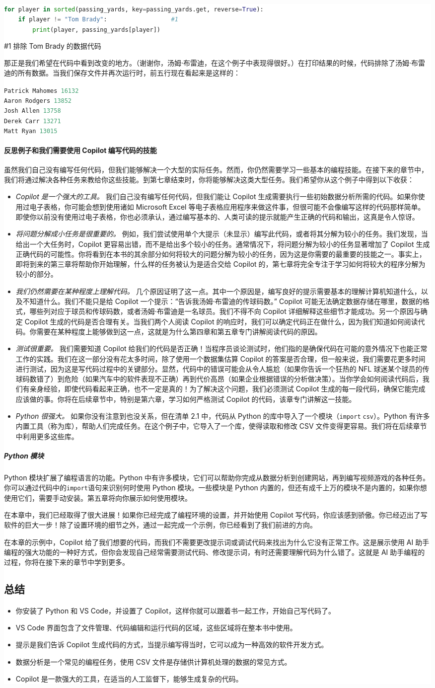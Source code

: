 ```py
for player in sorted(passing_yards, key=passing_yards.get, reverse=True):
    if player != "Tom Brady":                  #1
        print(player, passing_yards[player])
```

#1 排除 Tom Brady 的数据代码

那正是我们希望在代码中看到改变的地方。（谢谢你，汤姆·布雷迪，在这个例子中表现得很好。）在打印结果的时候，代码排除了汤姆·布雷迪的所有数据。当我们保存文件并再次运行时，前五行现在看起来是这样的：

```py
Patrick Mahomes 16132
Aaron Rodgers 13852
Josh Allen 13758
Derek Carr 13271
Matt Ryan 13015
```

#### 反思例子和我们需要使用 Copilot 编写代码的技能

虽然我们自己没有编写任何代码，但我们能够解决一个大型的实际任务。然而，你仍然需要学习一些基本的编程技能。在接下来的章节中，我们将通过解决各种任务来教给你这些技能。到第七章结束时，你将能够解决这类大型任务。我们希望你从这个例子中得到以下收获：

+   *Copilot 是一个强大的工具。* 我们自己没有编写任何代码，但我们能让 Copilot 生成需要执行一些初始数据分析所需的代码。如果你使用过电子表格，你可能会想到使用诸如 Microsoft Excel 等电子表格应用程序来做这件事，但很可能不会像编写这样的代码那样简单。即使你以前没有使用过电子表格，你也必须承认，通过编写基本的、人类可读的提示就能产生正确的代码和输出，这真是令人惊讶。

+   *将问题分解成小任务是很重要的。* 例如，我们尝试使用单个大提示（未显示）编写此代码，或者将其分解为较小的任务。我们发现，当给出一个大任务时，Copilot 更容易出错，而不是给出多个较小的任务。通常情况下，将问题分解为较小的任务显著增加了 Copilot 生成正确代码的可能性。你将看到在本书的其余部分如何将较大的问题分解为较小的任务，因为这是你需要的最重要的技能之一。事实上，即将到来的第三章将帮助你开始理解，什么样的任务被认为是适合交给 Copilot 的，第七章将完全专注于学习如何将较大的程序分解为较小的部分。

+   *我们仍然需要在某种程度上理解代码。* 几个原因证明了这一点。其中一个原因是，编写良好的提示需要基本的理解计算机知道什么，以及不知道什么。我们不能只是给 Copilot 一个提示：“告诉我汤姆·布雷迪的传球码数。” Copilot 可能无法确定数据存储在哪里，数据的格式，哪些列对应于球员和传球码数，或者汤姆·布雷迪是一名球员。我们不得不向 Copilot 详细解释这些细节才能成功。另一个原因与确定 Copilot 生成的代码是否合理有关。当我们两个人阅读 Copilot 的响应时，我们可以确定代码正在做什么，因为我们知道如何阅读代码。你需要在某种程度上能够做到这一点，这就是为什么第四章和第五章专门讲解阅读代码的原因。

+   *测试很重要。* 我们需要知道 Copilot 给我们的代码是否正确！当程序员谈论测试时，他们指的是确保代码在可能的意外情况下也能正常工作的实践。我们在这一部分没有花太多时间，除了使用一个数据集估算 Copilot 的答案是否合理，但一般来说，我们需要花更多时间进行测试，因为这是写代码过程中的关键部分。显然，代码中的错误可能会从令人尴尬（如果你告诉一个狂热的 NFL 球迷某个球员的传球码数错了）到危险（如果汽车中的软件表现不正确）再到代价高昂（如果企业根据错误的分析做决策）。当你学会如何阅读代码后，我们有亲身经验，即使代码看起来正确，也不一定是真的！为了解决这个问题，我们必须测试 Copilot 生成的每一段代码，确保它能完成应该做的事。你将在后续章节中，特别是第六章，学习如何严格测试 Copilot 的代码，该章专门讲解这一技能。

+   *Python 很强大。* 如果你没有注意到也没关系，但在清单 2.1 中，代码从 Python 的库中导入了一个模块（`import` `csv`）。Python 有许多内置工具（称为库），帮助人们完成任务。在这个例子中，它导入了一个库，使得读取和修改 CSV 文件变得更容易。我们将在后续章节中利用更多这些库。

##### Python 模块

Python 模块扩展了编程语言的功能。Python 中有许多模块，它们可以帮助你完成从数据分析到创建网站，再到编写视频游戏的各种任务。你可以通过代码中的`import`语句来识别何时使用 Python 模块。一些模块是 Python 内置的，但还有成千上万的模块不是内置的，如果你想使用它们，需要手动安装。第五章将向你展示如何使用模块。

在本章中，我们已经取得了很大进展！如果你已经完成了编程环境的设置，并开始使用 Copilot 写代码，你应该感到骄傲。你已经迈出了写软件的巨大一步！除了设置环境的细节之外，通过一起完成一个示例，你已经看到了我们前进的方向。

在本章的示例中，Copilot 给了我们想要的代码，而我们不需要更改提示词或调试代码来找出为什么它没有正常工作。这是展示使用 AI 助手编程的强大功能的一种好方式，但你会发现自己经常需要测试代码、修改提示词，有时还需要理解代码为什么错了。这就是 AI 助手编程的过程，你将在接下来的章节中学到更多。

## 总结

+   你安装了 Python 和 VS Code，并设置了 Copilot，这样你就可以跟着书一起工作，开始自己写代码了。

+   VS Code 界面包含了文件管理、代码编辑和运行代码的区域，这些区域将在整本书中使用。

+   提示是我们告诉 Copilot 生成代码的方式，当提示编写得当时，它可以成为一种高效的软件开发方式。

+   数据分析是一个常见的编程任务，使用 CSV 文件是存储供计算机处理的数据的常见方式。

+   Copilot 是一款强大的工具，在适当的人工监督下，能够生成复杂的代码。
